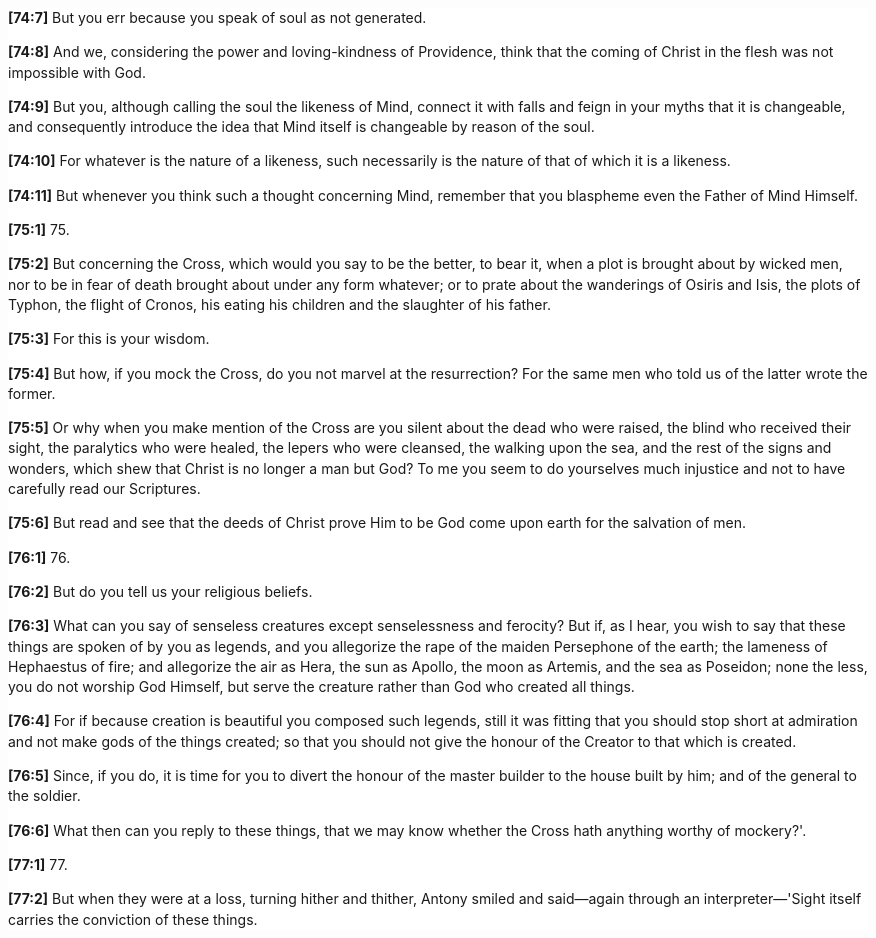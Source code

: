 **[74:7]** But you err because you speak of soul as not generated.

**[74:8]** And we, considering the power and loving-kindness of Providence, think that the coming of Christ in the flesh was not impossible with God.

**[74:9]** But you, although calling the soul the likeness of Mind, connect it with falls and feign in your myths that it is changeable, and consequently introduce the idea that Mind itself is changeable by reason of the soul.

**[74:10]** For whatever is the nature of a likeness, such necessarily is the nature of that of which it is a likeness.

**[74:11]** But whenever you think such a thought concerning Mind, remember that you blaspheme even the Father of Mind Himself.

**[75:1]** 75.

**[75:2]** But concerning the Cross, which would you say to be the better, to bear it, when a plot is brought about by wicked men, nor to be in fear of death brought about under any form whatever; or to prate about the wanderings of Osiris and Isis, the plots of Typhon, the flight of Cronos, his eating his children and the slaughter of his father.

**[75:3]** For this is your wisdom.

**[75:4]** But how, if you mock the Cross, do you not marvel at the resurrection? For the same men who told us of the latter wrote the former.

**[75:5]** Or why when you make mention of the Cross are you silent about the dead who were raised, the blind who received their sight, the paralytics who were healed, the lepers who were cleansed, the walking upon the sea, and the rest of the signs and wonders, which shew that Christ is no longer a man but God? To me you seem to do yourselves much injustice and not to have carefully read our Scriptures.

**[75:6]** But read and see that the deeds of Christ prove Him to be God come upon earth for the salvation of men.

**[76:1]** 76.

**[76:2]** But do you tell us your religious beliefs.

**[76:3]** What can you say of senseless creatures except senselessness and ferocity? But if, as I hear, you wish to say that these things are spoken of by you as legends, and you allegorize the rape of the maiden Persephone of the earth; the lameness of Hephaestus of fire; and allegorize the air as Hera, the sun as Apollo, the moon as Artemis, and the sea as Poseidon; none the less, you do not worship God Himself, but serve the creature rather than God who created all things.

**[76:4]** For if because creation is beautiful you composed such legends, still it was fitting that you should stop short at admiration and not make gods of the things created; so that you should not give the honour of the Creator to that which is created.

**[76:5]** Since, if you do, it is time for you to divert the honour of the master builder to the house built by him; and of the general to the soldier.

**[76:6]** What then can you reply to these things, that we may know whether the Cross hath anything worthy of mockery?'.

**[77:1]** 77.

**[77:2]** But when they were at a loss, turning hither and thither, Antony smiled and said—again through an interpreter—'Sight itself carries the conviction of these things.
